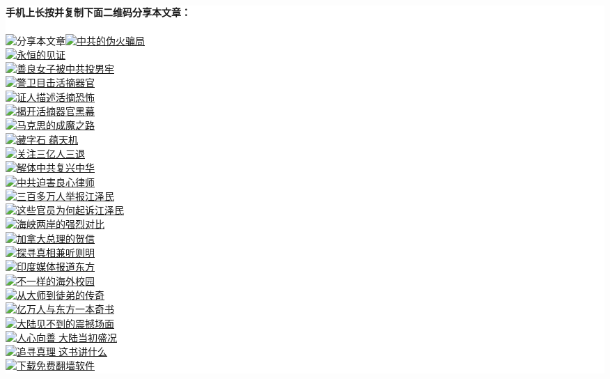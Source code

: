 <strong>手机上长按并复制下面二维码分享本文章：</strong><br><br><img src="https://chart.apis.google.com/chart?cht=qr&chs=240x240&choe=UTF-8&chld=M|2&chl=https://github.com/19920513/djy/blob/master/gb/21/10/14/n13303486.md%231" title="分享本文章"></td><td VALIGN=TOP><a href="https://github.com/19920513/djy/blob/master/gb/16/1/21/n4622075.md?dfh#1" target="_blank"><img src="https://raw.githubusercontent.com/19920513/djy/master/gb/300/wei-f1.jpg" title="中共的伪火骗局"  alt="中共的伪火骗局"></a><br><a href="https://github.com/19920513/www/blob/master/README.md?dfh#9" target="_blank"><img src="https://raw.githubusercontent.com/19920513/djy/master/gb/300/yong-h.jpg" title="永恒的见证"  alt="永恒的见证"></a><br><a href="https://github.com/19920513/djy/blob/master/gb/13/9/29/n3974789.md?dfh#1" target="_blank"><img src="https://raw.githubusercontent.com/19920513/djy/master/gb/300/shang-lnz.jpg" title="善良女子被中共投男牢"  alt="善良女子被中共投男牢"></a><br><a href="https://github.com/19920513/djy/blob/master/gb/16/3/16/n4663449.md?dfh#1" target="_blank"><img src="https://raw.githubusercontent.com/19920513/djy/master/gb/300/huo-z3.jpg" title="警卫目击活摘器官"  alt="警卫目击活摘器官"></a><br><a href="https://github.com/19920513/djy/blob/master/gb/16/8/7/n8177641.md?dfh#1" target="_blank"><img src="https://raw.githubusercontent.com/19920513/djy/master/gb/300/huo-z4.jpg" title="证人描述活摘恐怖"  alt="证人描述活摘恐怖"></a><br><a href="https://github.com/19920513/djy/blob/master/gb/10/4/19/n2881569.md?dfh#1" target="_blank"><img src="https://raw.githubusercontent.com/19920513/djy/master/gb/300/huo-z1.jpg" title="揭开活摘器官黑幕"  alt="揭开活摘器官黑幕"></a><br><a href="https://github.com/19920513/djy/blob/master/gb/10/11/7/n3077476.md?dfh#1" target="_blank"><img src="https://raw.githubusercontent.com/19920513/djy/master/gb/300/ma-ks.jpg" title="马克思的成魔之路"  alt="马克思的成魔之路"></a><br><a href="https://github.com/19920513/djy/blob/master/gb/14/6/9/n4173977.md?dfh#1" target="_blank"><img src="https://raw.githubusercontent.com/19920513/djy/master/gb/300/chang-zs.jpg" title="藏字石 蕴天机"  alt="藏字石 蕴天机"></a><br><a href="https://github.com/19920513/djy/blob/master/gb/18/5/10/n10381511.md?dfh#1" target="_blank"><img src="https://raw.githubusercontent.com/19920513/djy/master/gb/300/st1.jpg" title="关注三亿人三退"  alt="关注三亿人三退"></a><br><a href="https://github.com/19920513/djy/blob/master/gb/18/3/21/n10237682.md?dfh#1" target="_blank"><img src="https://raw.githubusercontent.com/19920513/djy/master/gb/300/jie-t.jpg" title="解体中共复兴中华"  alt="解体中共复兴中华"></a><br><a href="https://github.com/19920513/djy/blob/master/gb/9/2/9/n2422991.md?dfh#1" target="_blank"><img src="https://raw.githubusercontent.com/19920513/djy/master/gb/300/gao-zs.jpg" title="中共迫害良心律师"  alt="中共迫害良心律师"></a><br><a href="https://github.com/19920513/djy/blob/master/gb/18/12/9/n10900044.md?dfh#1" target="_blank"><img src="https://raw.githubusercontent.com/19920513/djy/master/gb/300/sj1.jpg" title="三百多万人举报江泽民"  alt="三百多万人举报江泽民"></a><br><a href="https://github.com/19920513/djy/blob/master/gb/18/8/28/n10672014.md?dfh#1" target="_blank"><img src="https://raw.githubusercontent.com/19920513/djy/master/gb/300/sj2.jpg" title="这些官员为何起诉江泽民"  alt="这些官员为何起诉江泽民"></a><br><a href="https://github.com/19920513/djy/blob/master/gb/8/12/18/n2367165.md?dfh#1" target="_blank"><img src="https://raw.githubusercontent.com/19920513/djy/master/gb/300/liangan.jpg" title="海峡两岸的强烈对比"  alt="海峡两岸的强烈对比"></a><br><a href="https://github.com/19920513/djy/blob/master/gb/15/12/10/n4593139.md?dfh#1" target="_blank"><img src="https://raw.githubusercontent.com/19920513/djy/master/gb/300/jia-ndzl.jpg" title="加拿大总理的贺信"  alt="加拿大总理的贺信"></a><br><a href="https://github.com/19920513/djy/blob/master/gb/11/6/17/n3289382.md?dfh#1" target="_blank"><img src="https://raw.githubusercontent.com/19920513/djy/master/gb/300/xiao-wd.jpg" title="探寻真相兼听则明"  alt="探寻真相兼听则明"></a><br><a href="https://github.com/19920513/djy/blob/master/gb/18/10/27/n10812623.md?dfh#1" target="_blank"><img src="https://raw.githubusercontent.com/19920513/djy/master/gb/300/yindu.jpg" title="印度媒体报道东方"  alt="印度媒体报道东方"></a><br><a href="https://github.com/19920513/djy/blob/master/gb/18/6/9/n10469652.md?dfh#1" target="_blank"><img src="https://raw.githubusercontent.com/19920513/djy/master/gb/300/xie-j.jpg" title="不一样的海外校园"  alt="不一样的海外校园"></a><br><a href="https://github.com/19920513/djy/blob/master/gb/7/4/5/n1669415.md?dfh#1" target="_blank"><img src="https://raw.githubusercontent.com/19920513/djy/master/gb/300/li-up.jpg" title="从大师到徒弟的传奇"  alt="从大师到徒弟的传奇"></a><br><a href="https://github.com/19920513/djy/blob/master/gb/17/5/26/n9191512.md?dfh#1" target="_blank"><img src="https://raw.githubusercontent.com/19920513/djy/master/gb/300/zfl2.jpg" title="亿万人与东方一本奇书"  alt="亿万人与东方一本奇书"></a><br><a href="https://github.com/19920513/djy/blob/master/gb/13/11/27/n4020290.md?dfh#1" target="_blank"><img src="https://raw.githubusercontent.com/19920513/djy/master/gb/300/zhen-h.jpg" title="大陆见不到的震撼场面"  alt="大陆见不到的震撼场面"></a><br><a href="https://github.com/19920513/djy/blob/master/gb/15/7/17/n4482910.md?dfh#1" target="_blank"><img src="https://raw.githubusercontent.com/19920513/djy/master/gb/300/dalu-sk.jpg" title="人心向善 大陆当初盛况"  alt="人心向善 大陆当初盛况"></a><br><a href="https://github.com/19920513/djy/blob/master/gb/19/1/5/n10955468.md?dfh#1" target="_blank"><img src="https://raw.githubusercontent.com/19920513/djy/master/gb/300/zfl1.jpg" title="追寻真理 这书讲什么"  alt="追寻真理 这书讲什么"></a><br><a href="https://github.com/19920513/www/blob/master/README.md?dfh#1" target="_blank"><img src="https://raw.githubusercontent.com/19920513/djy/master/gb/300/fq1.jpg" title="下载免费翻墙软件"  alt="下载免费翻墙软件"></a><br></td></tr></table>
